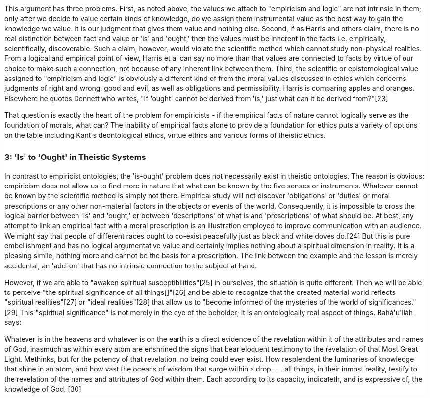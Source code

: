 This argument has three problems. First, as noted above, the values we attach to "empiricism and logic" are not intrinsic in them; only after we decide to value certain kinds of knowledge, do we assign them instrumental value as the best way to gain the knowledge we value. It is our judgment that gives them value and nothing else. Second, if as Harris and others claim, there is no real distinction between fact and value or 'is' and 'ought,' then the values must be inherent in the facts i.e. empirically, scientifically, discoverable. Such a claim, however, would violate the scientific method which cannot study non-physical realities. From a logical and empirical point of view, Harris et al can say no more than that values are connected to facts by virtue of our choice to make such a connection, not because of any inherent link between them. Third, the scientific or epistemological value assigned to "empiricism and logic" is obviously a different kind of from the moral values discussed in ethics which concerns judgments of right and wrong, good and evil, as well as obligations and permissibility. Harris is comparing apples and oranges. Elsewhere he quotes Dennett who writes, "If 'ought' cannot be derived from 'is,' just what can it be derived from?"\[23\]

That question is exactly the heart of the problem for empiricists - if the empirical facts of nature cannot logically serve as the foundation of morals, what can? The inability of empirical facts alone to provide a foundation for ethics puts a variety of options on the table including Kant's deontological ethics, virtue ethics and various forms of theistic ethics.

### 3: 'Is' to 'Ought' in Theistic Systems

In contrast to empiricist ontologies, the 'is-ought' problem does not necessarily exist in theistic ontologies. The reason is obvious: empiricism does not allow us to find more in nature that what can be known by the five senses or instruments. Whatever cannot be known by the scientific method is simply not there. Empirical study will not discover 'obligations' or 'duties' or moral prescriptions or any other non-material factors in the objects or events of the world. Consequently, it is impossible to cross the logical barrier between 'is' and 'ought,' or between 'descriptions' of what is and 'prescriptions' of what should be. At best, any attempt to link an empirical fact with a moral prescription is an illustration employed to improve communication with an audience. We might say that people of different races ought to co-exist peacefully just as black and white doves do.\[24\] But this is pure embellishment and has no logical argumentative value and certainly implies nothing about a spiritual dimension in reality. It is a pleasing simile, nothing more and cannot be the basis for a prescription. The link between the example and the lesson is merely accidental, an 'add-on' that has no intrinsic connection to the subject at hand.

However, if we are able to "awaken spiritual susceptibilities"\[25\] in ourselves, the situation is quite different. Then we will be able to perceive "the spiritual significance of all things\[\]"\[26\] and be able to recognize that the created material world reflects "spiritual realities"\[27\] or "ideal realities"\[28\] that allow us to "become informed of the mysteries of the world of significances."\[29\] This "spiritual significance" is not merely in the eye of the beholder; it is an ontologically real aspect of things. Bahá'u'lláh says:

Whatever is in the heavens and whatever is on the earth is a direct evidence of the revelation within it of the attributes and names of God, inasmuch as within every atom are enshrined the signs that bear eloquent testimony to the revelation of that Most Great Light. Methinks, but for the potency of that revelation, no being could ever exist. How resplendent the luminaries of knowledge that shine in an atom, and how vast the oceans of wisdom that surge within a drop . . . all things, in their inmost reality, testify to the revelation of the names and attributes of God within them. Each according to its capacity, indicateth, and is expressive of, the knowledge of God. \[30\]
